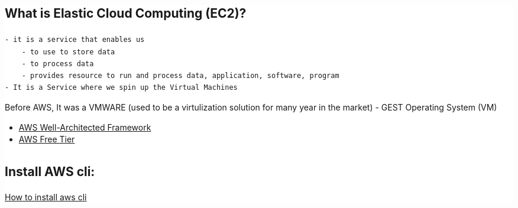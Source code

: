 ## What is Elastic Cloud Computing (EC2)?
    - it is a service that enables us
        - to use to store data
        - to process data
        - provides resource to run and process data, application, software, program
    - It is a Service where we spin up the Virtual Machines

Before AWS, It was a VMWARE (used to be a virtulization solution for many year in the market)
    - GEST Operating System (VM)

- [AWS Well-Architected Framework](https://docs.aws.amazon.com/wellarchitected/latest/framework/welcome.html)
- [AWS Free Tier](https://aws.amazon.com/free/?trk=78b916d7-7c94-4cab-98d9-0ce5e648dd5f&sc_channel=ps&s_kwcid=AL!4422!3!432339156165!e!!g!!aws%20free%20tier&ef_id=Cj0KCQiAgaGgBhC8ARIsAAAyLfFmw6hBw6XiSMpNZcqVYwA-PJVuIuX2eATjMDIo15VGtkuLQzAlL_IaAtQOEALw_wcB:G:s&s_kwcid=AL!4422!3!432339156165!e!!g!!aws%20free%20tier&all-free-tier.sort-by=item.additionalFields.SortRank&all-free-tier.sort-order=asc&awsf.Free%20Tier%20Types=*all&awsf.Free%20Tier%20Categories=*all)

## Install AWS cli:
[How to install aws cli](https://docs.aws.amazon.com/cli/latest/userguide/getting-started-install.html)
